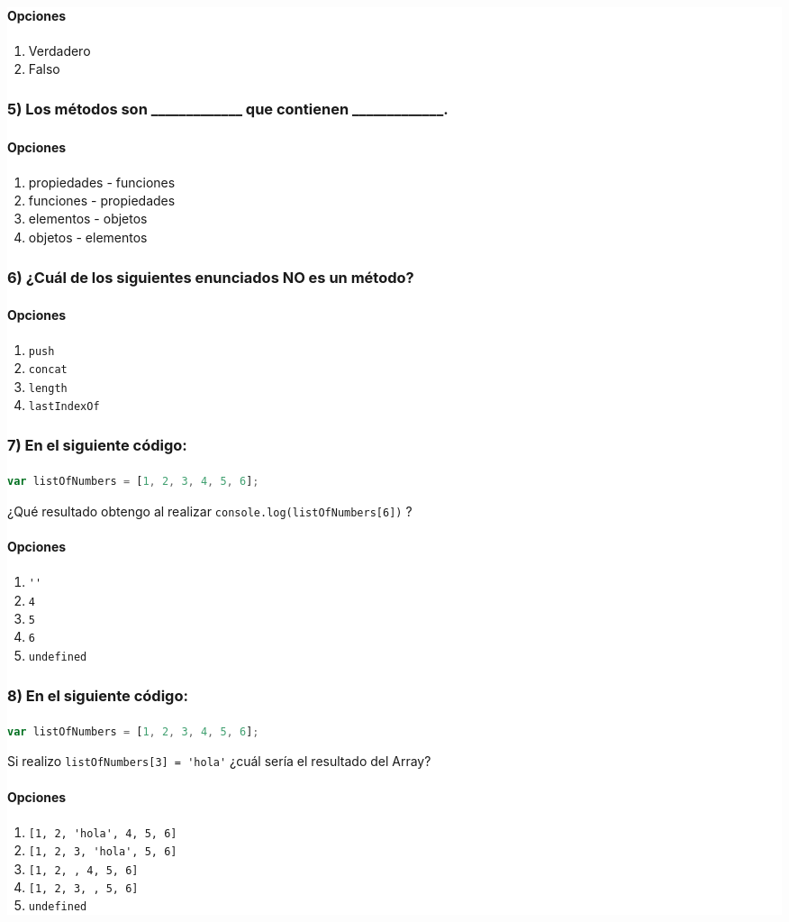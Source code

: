 #### Opciones
1. Verdadero
2. Falso

<solution style="display:none;">1</solution>

### 5) Los métodos son \_\_\_\_\_\_\_\_\_\_\_\_\_ que contienen \_\_\_\_\_\_\_\_\_\_\_\_\_.

#### Opciones
1. propiedades - funciones
2. funciones - propiedades
3. elementos - objetos
4. objetos - elementos

<solution style="display:none;">1</solution>

### 6) ¿Cuál de los siguientes enunciados NO es un método?

#### Opciones
1. `push`
2. `concat`
3. `length`
4. `lastIndexOf`

<solution style="display:none;">3</solution>

### 7) En el siguiente código:

```js
var listOfNumbers = [1, 2, 3, 4, 5, 6];
```

¿Qué resultado obtengo al realizar `console.log(listOfNumbers[6])` ?

#### Opciones
1. `''`
2. `4`
3. `5`
4. `6`
5. `undefined`

<solution style="display:none;">5</solution>

### 8) En el siguiente código:

```js
var listOfNumbers = [1, 2, 3, 4, 5, 6];
```

Si realizo `listOfNumbers[3] = 'hola'` ¿cuál sería el resultado del Array?

#### Opciones
1. `[1, 2, 'hola', 4, 5, 6]`
2. `[1, 2, 3, 'hola', 5, 6]`
3. `[1, 2, , 4, 5, 6]`
4. `[1, 2, 3, , 5, 6]`
5. `undefined`
